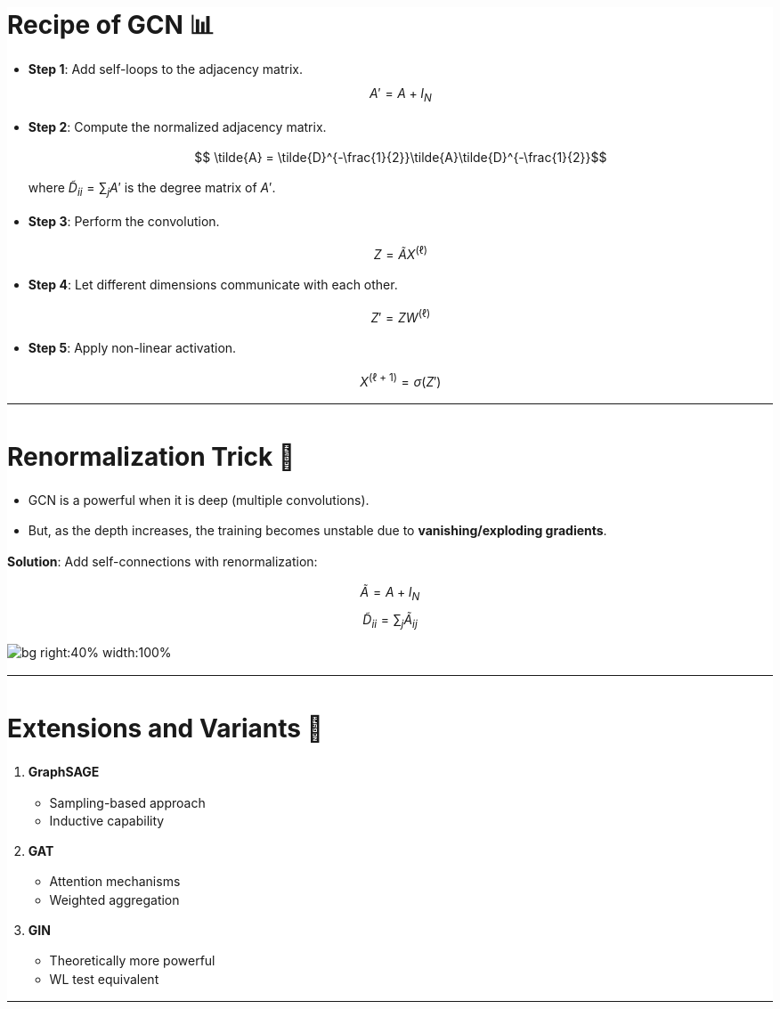 
# Recipe of GCN  📊

- **Step 1**: Add self-loops to the adjacency matrix.
   $$A' = A + I_N$$

- **Step 2**: Compute the normalized adjacency matrix.

    $$ \tilde{A} = \tilde{D}^{-\frac{1}{2}}\tilde{A}\tilde{D}^{-\frac{1}{2}}$$

    where $\tilde{D}_{ii} = \sum_j A'$ is the degree matrix of $A'$.

- **Step 3**: Perform the convolution.

    $$ Z = \tilde{A} X^{(\ell)}$$

- **Step 4**: Let different dimensions communicate with each other.

    $$ Z' = Z W^{(\ell)} $$

- **Step 5**: Apply non-linear activation.

    $$X^{(\ell+1)} = \sigma(Z')$$

---

# Renormalization Trick 🔧

- GCN is a powerful when it is deep (multiple convolutions).

- But, as the depth increases, the training becomes unstable due to **vanishing/exploding gradients**.

**Solution**: Add self-connections with renormalization:

$$\tilde{A} = A + I_N$$
$$\tilde{D}_{ii} = \sum_j \tilde{A}_{ij}$$


![bg right:40% width:100%](https://raw.githubusercontent.com/mbernste/mbernste.github.io/master/images/GCN_vs_CNN_overview.png)

---


# Extensions and Variants 🔄

1. **GraphSAGE**
   - Sampling-based approach
   - Inductive capability

2. **GAT**
   - Attention mechanisms
   - Weighted aggregation

3. **GIN**
   - Theoretically more powerful
   - WL test equivalent

---